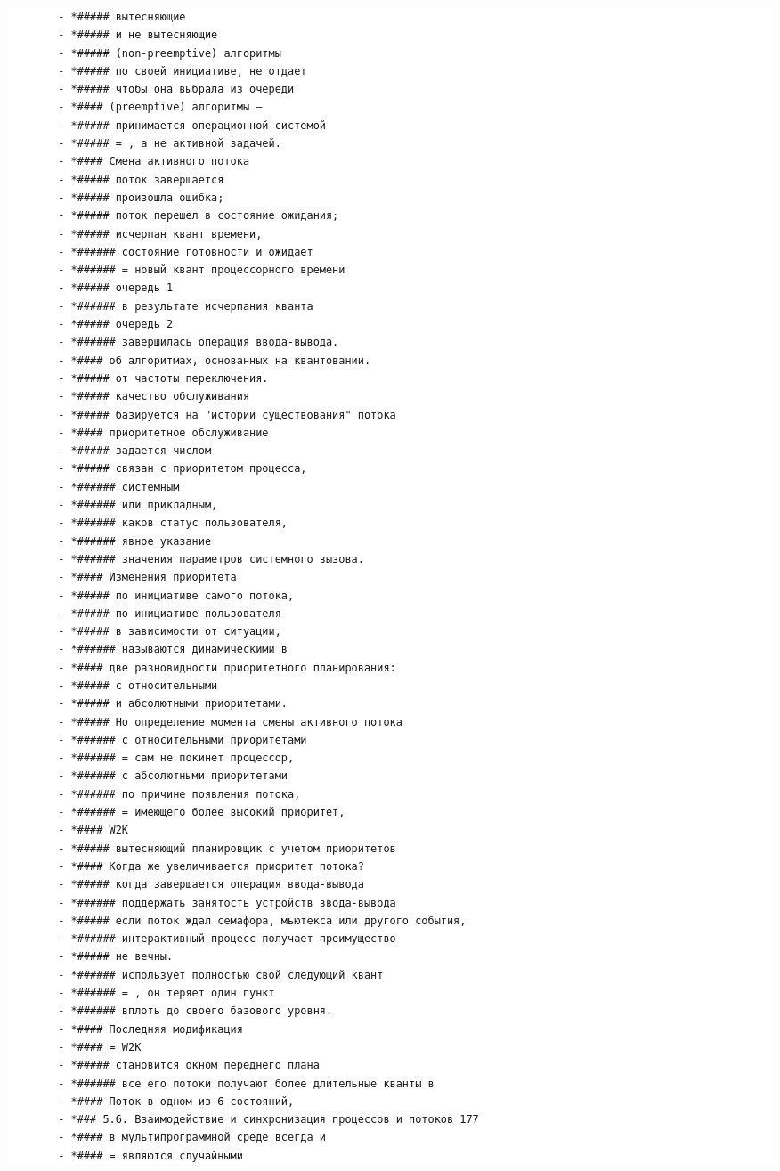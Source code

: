             - *##### вытесняющие 
            - *##### и не вытесняющие 
            - *##### (non-preemptive) алгоритмы
            - *##### по своей инициативе, не отдает
            - *##### чтобы она выбрала из очереди
            - *#### (preemptive) алгоритмы –
            - *##### принимается операционной системой
            - *##### = , а не активной задачей.
            - *#### Смена активного потока
            - *##### поток завершается
            - *##### произошла ошибка;
            - *##### поток перешел в состояние ожидания;
            - *##### исчерпан квант времени,
            - *###### состояние готовности и ожидает
            - *###### = новый квант процессорного времени
            - *##### очередь 1
            - *###### в результате исчерпания кванта
            - *##### очередь 2
            - *###### завершилась операция ввода-вывода.
            - *#### об алгоритмах, основанных на квантовании.
            - *##### от частоты переключения.
            - *##### качество обслуживания
            - *##### базируется на "истории существования" потока 
            - *#### приоритетное обслуживание
            - *##### задается числом 
            - *##### связан с приоритетом процесса,
            - *###### системным 
            - *###### или прикладным, 
            - *###### каков статус пользователя,
            - *###### явное указание 
            - *###### значения параметров системного вызова.
            - *#### Изменения приоритета 
            - *##### по инициативе самого потока,
            - *##### по инициативе пользователя
            - *##### в зависимости от ситуации,
            - *###### называются динамическими в
            - *#### две разновидности приоритетного планирования: 
            - *##### с относительными 
            - *##### и абсолютными приоритетами.
            - *##### Но определение момента смены активного потока 
            - *###### с относительными приоритетами 
            - *###### = сам не покинет процессор,
            - *###### с абсолютными приоритетами 
            - *###### по причине появления потока,
            - *###### = имеющего более высокий приоритет,
            - *#### W2K
            - *##### вытесняющий планировщик с учетом приоритетов
            - *#### Когда же увеличивается приоритет потока? 
            - *##### когда завершается операция ввода-вывода 
            - *###### поддержать занятость устройств ввода-вывода
            - *##### если поток ждал семафора, мьютекса или другого события,
            - *###### интерактивный процесс получает преимущество 
            - *##### не вечны.
            - *###### использует полностью свой следующий квант
            - *###### = , он теряет один пункт
            - *###### вплоть до своего базового уровня.
            - *#### Последняя модификация
            - *#### = W2K
            - *##### становится окном переднего плана
            - *###### все его потоки получают более длительные кванты в
            - *#### Поток в одном из 6 состояний,
            - *### 5.6. Взаимодействие и синхронизация процессов и потоков 177
            - *#### в мультипрограммной среде всегда и
            - *#### = являются случайными